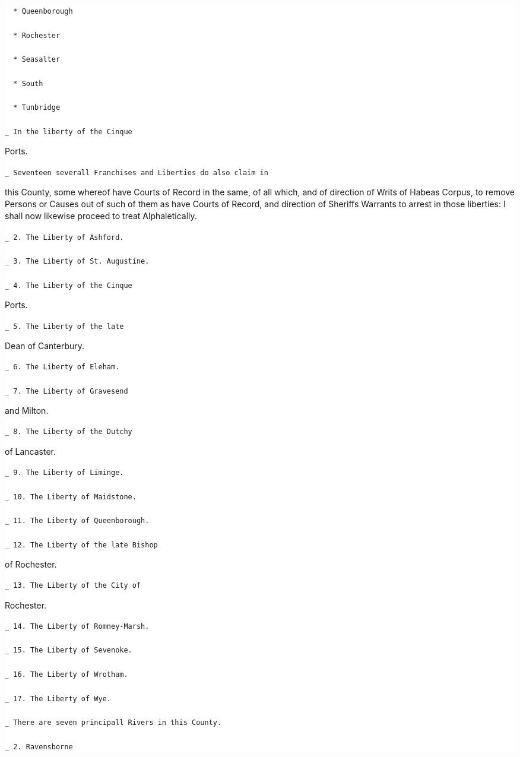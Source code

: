       * Queenborough

      * Rochester

      * Seasalter

      * South

      * Tunbridge

    _ In the liberty of the Cinque
Ports.

    _ Seventeen severall Franchises and Liberties do also claim in
this County, some whereof have Courts of Record in the same,
of all which, and of direction of Writs of Habeas Corpus, to
remove Persons or Causes out of such of them as have Courts
of Record, and direction of Sheriffs Warrants to arrest in
those liberties: I shall now likewise proceed to treat Alphaletically.

    _ 2. The Liberty of Ashford.

    _ 3. The Liberty of St. Augustine.

    _ 4. The Liberty of the Cinque
Ports.

    _ 5. The Liberty of the late
Dean of Canterbury.

    _ 6. The Liberty of Eleham.

    _ 7. The Liberty of Gravesend
and Milton.

    _ 8. The Liberty of the Dutchy
of Lancaster.

    _ 9. The Liberty of Liminge.

    _ 10. The Liberty of Maidstone.

    _ 11. The Liberty of Queenborough.

    _ 12. The Liberty of the late Bishop
of Rochester.

    _ 13. The Liberty of the City of
Rochester.

    _ 14. The Liberty of Romney-Marsh.

    _ 15. The Liberty of Sevenoke.

    _ 16. The Liberty of Wrotham.

    _ 17. The Liberty of Wye.

    _ There are seven principall Rivers in this County.

    _ 2. Ravensborne
